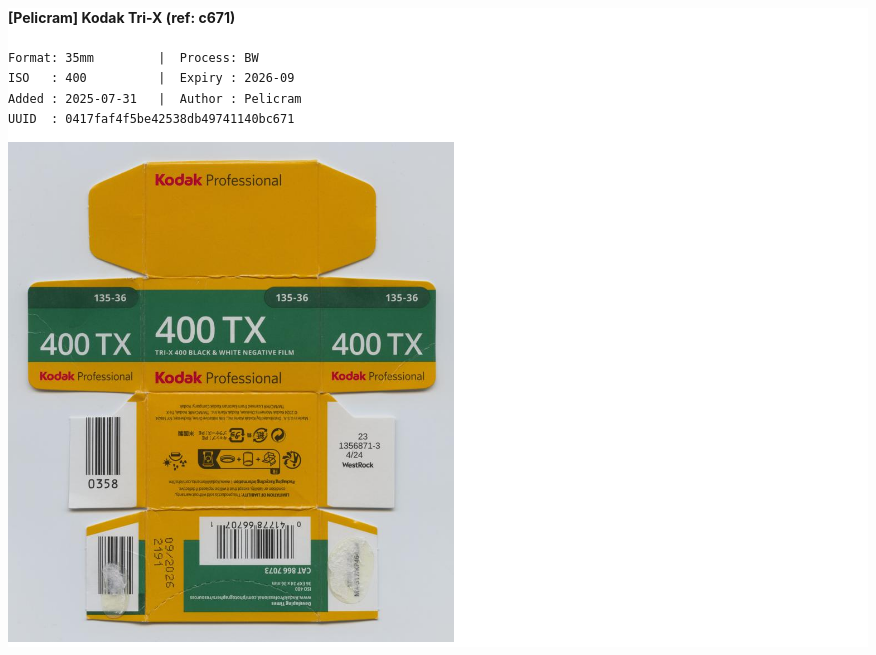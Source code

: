 #### [Pelicram] Kodak Tri-X (ref: c671)

```
Format: 35mm         |  Process: BW       
ISO   : 400          |  Expiry : 2026-09  
Added : 2025-07-31   |  Author : Pelicram 
UUID  : 0417faf4f5be42538db49741140bc671
```

<a href="./archive/00135_000.jpg">
	<img src="./lowres/00135_000.jpg" alt="Kodak Tri-X 35mm film box outside" loading="lazy" height="500" />
</a>
